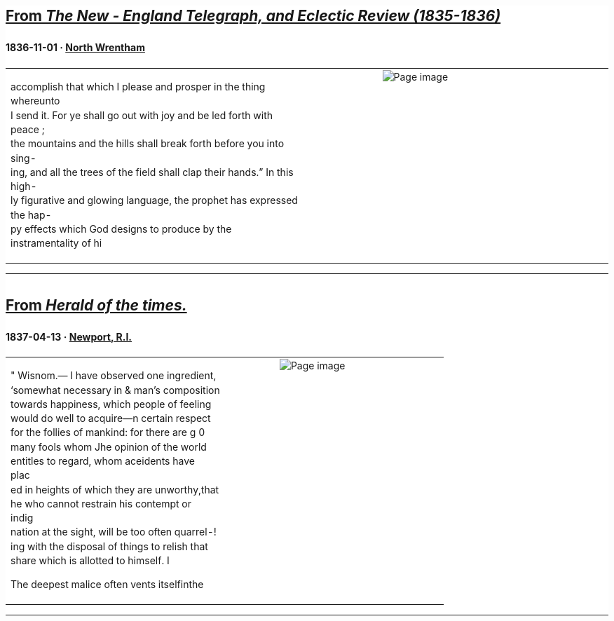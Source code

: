 ## [From _The New - England Telegraph, and Eclectic Review (1835-1836)_](https://archive.org/details/sim_new-england-telegraph-and-eclectic-review_1836-11_2_11/page/n14/mode/1up?view=theater)

#### 1836-11-01 &middot; [North Wrentham](http://dbpedia.org/resource/Norfolk%2C_Massachusetts)

<table style="width: 100%;"><tr><td style="width: 50%">

  
accomplish that which I please and prosper in the thing whereunto  
I send it. For ye shall go out with joy and be led forth with peace ;  
the mountains and the hills shall break forth before you into sing-  
ing, and all the trees of the field shall clap their hands.” In this high-  
ly figurative and glowing language, the prophet has expressed the hap-  
py effects which God designs to produce by the instramentality of hi
</td><td style="width: 50%; max-height: 75%; margin: auto; display: block;">
<img alt="Page image" src="https://iiif.archive.org/image/iiif/2/sim_new-england-telegraph-and-eclectic-review_1836-11_2_11%2Fsim_new-england-telegraph-and-eclectic-review_1836-11_2_11_jp2.zip%2Fsim_new-england-telegraph-and-eclectic-review_1836-11_2_11_jp2%2Fsim_new-england-telegraph-and-eclectic-review_1836-11_2_11_0014.jp2/pct:15.498154981549815,70.3012048192771,62.91512915129151,9.24698795180723/600,/0/default.jpg"/>
</td>
</tr></table>

---

## [From _Herald of the times._](https://www.loc.gov/resource/sn83021167/1837-04-13/ed-1/?sp=4)

#### 1837-04-13 &middot; [Newport, R.I.](http://dbpedia.org/resource/Newport%2C_Rhode_Island)

<table style="width: 100%;"><tr><td style="width: 50%">

  
&quot; Wisnom.— I have observed one ingredient,  
‘somewhat necessary in &amp; man’s composition  
towards happiness, which people of feeling  
would do well to acquire—n certain respect  
for the follies of mankind: for there are g 0  
many fools whom Jhe opinion of the world  
entitles to regard, whom aceidents have plac­  
ed in heights of which they are unworthy,that  
he who cannot restrain his contempt or indig­  
nation at the sight, will be too often quarrel-!  
ing with the disposal of things to relish that  
share which is allotted to himself. I  
  
The deepest malice often vents itselfinthe 
</td><td style="width: 50%; max-height: 75%; margin: auto; display: block;">
<img alt="Page image" src="https://tile.loc.gov/image-services/iiif/service:ndnp:rp:batch_rp_azer_ver02:data:sn83021167:00514152755:1837041301:0280/pct:21.66955517042172,51.13575682891764,15.33795493934142,7.763401109057301/!600,600/0/default.jpg"/>
</td>
</tr></table>

---